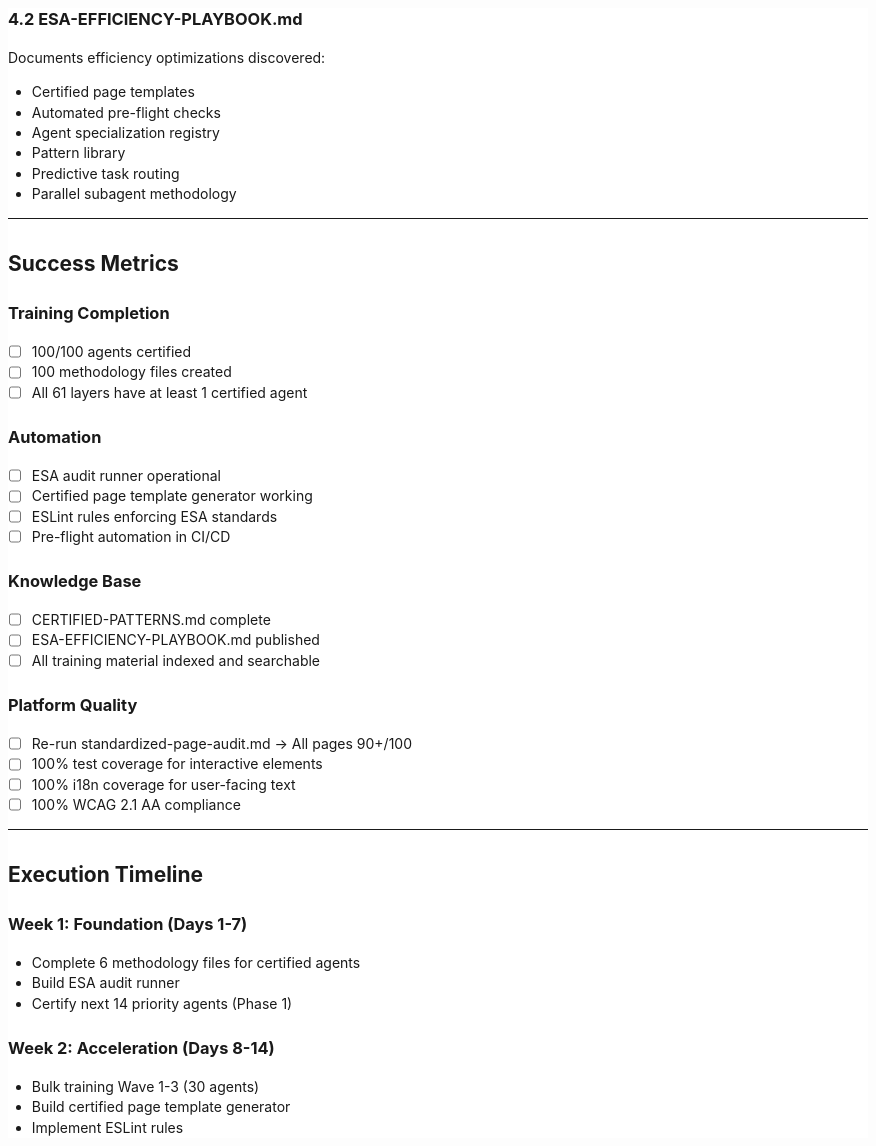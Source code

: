 ### 4.2 ESA-EFFICIENCY-PLAYBOOK.md

Documents efficiency optimizations discovered:
- Certified page templates
- Automated pre-flight checks
- Agent specialization registry
- Pattern library
- Predictive task routing
- Parallel subagent methodology

---

## Success Metrics

### Training Completion
- [ ] 100/100 agents certified
- [ ] 100 methodology files created
- [ ] All 61 layers have at least 1 certified agent

### Automation
- [ ] ESA audit runner operational
- [ ] Certified page template generator working
- [ ] ESLint rules enforcing ESA standards
- [ ] Pre-flight automation in CI/CD

### Knowledge Base
- [ ] CERTIFIED-PATTERNS.md complete
- [ ] ESA-EFFICIENCY-PLAYBOOK.md published
- [ ] All training material indexed and searchable

### Platform Quality
- [ ] Re-run standardized-page-audit.md → All pages 90+/100
- [ ] 100% test coverage for interactive elements
- [ ] 100% i18n coverage for user-facing text
- [ ] 100% WCAG 2.1 AA compliance

---

## Execution Timeline

### Week 1: Foundation (Days 1-7)
- Complete 6 methodology files for certified agents
- Build ESA audit runner
- Certify next 14 priority agents (Phase 1)

### Week 2: Acceleration (Days 8-14)
- Bulk training Wave 1-3 (30 agents)
- Build certified page template generator
- Implement ESLint rules
